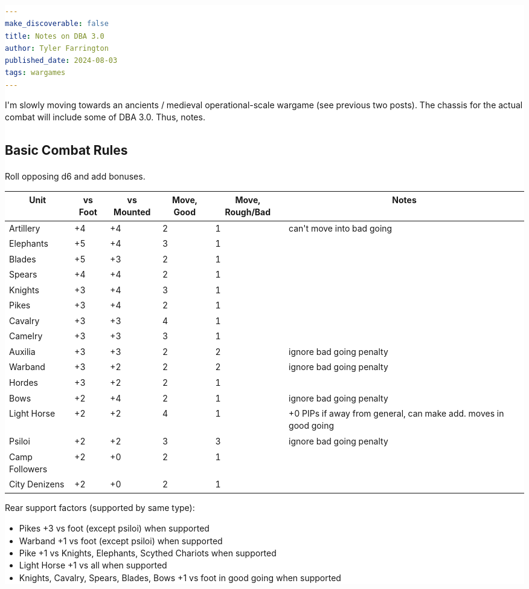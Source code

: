```yaml
---
make_discoverable: false
title: Notes on DBA 3.0
author: Tyler Farrington
published_date: 2024-08-03
tags: wargames
---
```


I'm slowly moving towards an ancients / medieval operational-scale wargame (see previous two posts). The chassis for the actual combat will include some of DBA 3.0. Thus, notes.

## Basic Combat Rules

Roll opposing d6 and add bonuses.

| Unit           | vs Foot | vs Mounted | Move, Good | Move, Rough/Bad | Notes                                                     |
|----------------|---------|------------|------------|-----------------|-----------------------------------------------------------|
| Artillery      | +4      | +4         | 2          | 1               | can't move into bad going                                 |
| Elephants      | +5      | +4         | 3          | 1               |                                                           |
| Blades         | +5      | +3         | 2          | 1               |                                                           |
| Spears         | +4      | +4         | 2          | 1               |                                                           |
| Knights        | +3      | +4         | 3          | 1               |                                                           |
| Pikes          | +3      | +4         | 2          | 1               |                                                           |
| Cavalry        | +3      | +3         | 4          | 1               |                                                           |
| Camelry        | +3      | +3         | 3          | 1               |                                                           |
| Auxilia        | +3      | +3         | 2          | 2               | ignore bad going penalty                                  |
| Warband        | +3      | +2         | 2          | 2               | ignore bad going penalty                                  |
| Hordes         | +3      | +2         | 2          | 1               |                                                           |
| Bows           | +2      | +4         | 2          | 1               | ignore bad going penalty                                  |
| Light Horse    | +2      | +2         | 4          | 1               | +0 PIPs if away from general, can make add. moves in good going |
| Psiloi         | +2      | +2         | 3          | 3               | ignore bad going penalty                                  |
| Camp Followers | +2      | +0         | 2          | 1               |                                                           |
| City Denizens  | +2      | +0         | 2          | 1               |                                                           |

Rear support factors (supported by same type): 

* Pikes +3 vs foot (except psiloi) when supported
* Warband +1 vs foot (except psiloi) when supported
* Pike +1 vs Knights, Elephants, Scythed Chariots when supported
* Light Horse +1 vs all when supported
* Knights, Cavalry, Spears, Blades, Bows +1 vs foot in good going when supported

